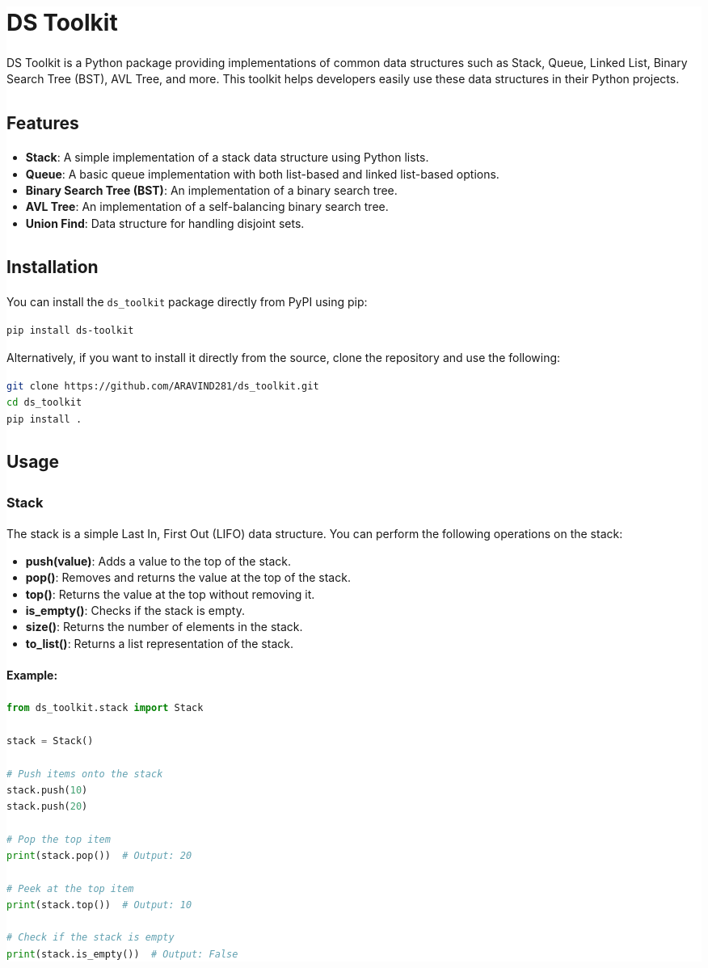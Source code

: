 # DS Toolkit

DS Toolkit is a Python package providing implementations of common data structures such as Stack, Queue, Linked List, Binary Search Tree (BST), AVL Tree, and more. This toolkit helps developers easily use these data structures in their Python projects.

## Features

- **Stack**: A simple implementation of a stack data structure using Python lists.
- **Queue**: A basic queue implementation with both list-based and linked list-based options.
- **Binary Search Tree (BST)**: An implementation of a binary search tree.
- **AVL Tree**: An implementation of a self-balancing binary search tree.
- **Union Find**: Data structure for handling disjoint sets.

## Installation

You can install the `ds_toolkit` package directly from PyPI using pip:

```bash
pip install ds-toolkit
```

Alternatively, if you want to install it directly from the source, clone the repository and use the following:

```bash
git clone https://github.com/ARAVIND281/ds_toolkit.git
cd ds_toolkit
pip install .
```
## Usage

### Stack

The stack is a simple Last In, First Out (LIFO) data structure. You can perform the following operations on the stack:

- **push(value)**: Adds a value to the top of the stack.
- **pop()**: Removes and returns the value at the top of the stack.
- **top()**: Returns the value at the top without removing it.
- **is_empty()**: Checks if the stack is empty.
- **size()**: Returns the number of elements in the stack.
- **to_list()**: Returns a list representation of the stack.

#### Example:

```python
from ds_toolkit.stack import Stack

stack = Stack()

# Push items onto the stack
stack.push(10)
stack.push(20)

# Pop the top item
print(stack.pop())  # Output: 20

# Peek at the top item
print(stack.top())  # Output: 10

# Check if the stack is empty
print(stack.is_empty())  # Output: False

```